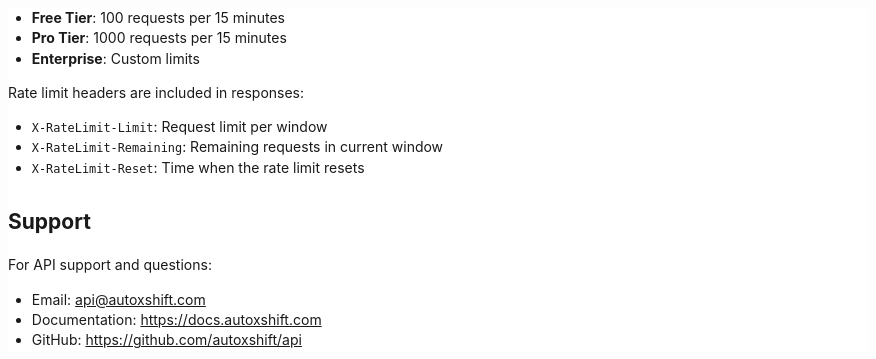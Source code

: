 - **Free Tier**: 100 requests per 15 minutes
- **Pro Tier**: 1000 requests per 15 minutes
- **Enterprise**: Custom limits

Rate limit headers are included in responses:
- `X-RateLimit-Limit`: Request limit per window
- `X-RateLimit-Remaining`: Remaining requests in current window
- `X-RateLimit-Reset`: Time when the rate limit resets

## Support

For API support and questions:
- Email: api@autoxshift.com
- Documentation: https://docs.autoxshift.com
- GitHub: https://github.com/autoxshift/api
